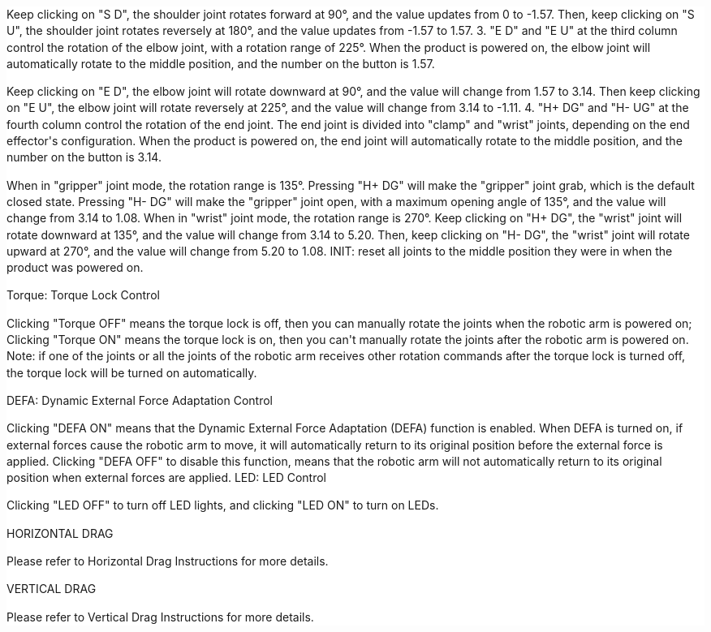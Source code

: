 Keep clicking on "S D", the shoulder joint rotates forward at 90°, and the value updates from 0 to -1.57.
Then, keep clicking on "S U", the shoulder joint rotates reversely at 180°, and the value updates from -1.57 to 1.57.
3. "E D" and "E U" at the third column control the rotation of the elbow joint, with a rotation range of 225°. When the product is powered on, the elbow joint will automatically rotate to the middle position, and the number on the button is 1.57.

Keep clicking on "E D", the elbow joint will rotate downward at 90°, and the value will change from 1.57 to 3.14.
Then keep clicking on "E U", the elbow joint will rotate reversely at 225°, and the value will change from 3.14 to -1.11.
4. "H+ DG" and "H- UG" at the fourth column control the rotation of the end joint. The end joint is divided into "clamp" and "wrist" joints, depending on the end effector's configuration. When the product is powered on, the end joint will automatically rotate to the middle position, and the number on the button is 3.14.

When in "gripper" joint mode, the rotation range is 135°.
Pressing "H+ DG" will make the "gripper" joint grab, which is the default closed state.
Pressing "H- DG" will make the "gripper" joint open, with a maximum opening angle of 135°, and the value will change from 3.14 to 1.08.
When in "wrist" joint mode, the rotation range is 270°.
Keep clicking on "H+ DG", the "wrist" joint will rotate downward at 135°, and the value will change from 3.14 to 5.20.
Then, keep clicking on "H- DG", the "wrist" joint will rotate upward at 270°, and the value will change from 5.20 to 1.08.
INIT: reset all joints to the middle position they were in when the product was powered on.

Torque: Torque Lock Control

Clicking "Torque OFF" means the torque lock is off, then you can manually rotate the joints when the robotic arm is powered on;
Clicking "Torque ON" means the torque lock is on, then you can't manually rotate the joints after the robotic arm is powered on.
Note: if one of the joints or all the joints of the robotic arm receives other rotation commands after the torque lock is turned off, the torque lock will be turned on automatically.

DEFA: Dynamic External Force Adaptation Control

Clicking "DEFA ON" means that the Dynamic External Force Adaptation (DEFA) function is enabled. When DEFA is turned on, if external forces cause the robotic arm to move, it will automatically return to its original position before the external force is applied.
Clicking "DEFA OFF" to disable this function, means that the robotic arm will not automatically return to its original position when external forces are applied.
LED: LED Control

Clicking "LED OFF" to turn off LED lights, and clicking "LED ON" to turn on LEDs.

HORIZONTAL DRAG

Please refer to Horizontal Drag Instructions for more details.

VERTICAL DRAG

Please refer to Vertical Drag Instructions for more details.
